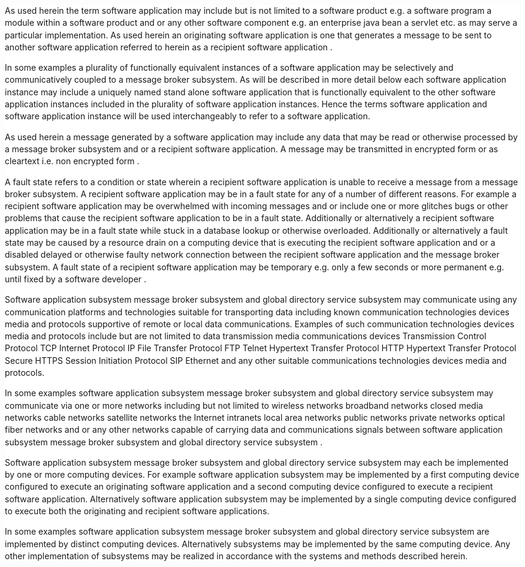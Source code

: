 As used herein the term software application may include but is not limited to a software product e.g. a software program a module within a software product and or any other software component e.g. an enterprise java bean a servlet etc. as may serve a particular implementation. As used herein an originating software application is one that generates a message to be sent to another software application referred to herein as a recipient software application .

In some examples a plurality of functionally equivalent instances of a software application may be selectively and communicatively coupled to a message broker subsystem. As will be described in more detail below each software application instance may include a uniquely named stand alone software application that is functionally equivalent to the other software application instances included in the plurality of software application instances. Hence the terms software application and software application instance will be used interchangeably to refer to a software application.

As used herein a message generated by a software application may include any data that may be read or otherwise processed by a message broker subsystem and or a recipient software application. A message may be transmitted in encrypted form or as cleartext i.e. non encrypted form .

A fault state refers to a condition or state wherein a recipient software application is unable to receive a message from a message broker subsystem. A recipient software application may be in a fault state for any of a number of different reasons. For example a recipient software application may be overwhelmed with incoming messages and or include one or more glitches bugs or other problems that cause the recipient software application to be in a fault state. Additionally or alternatively a recipient software application may be in a fault state while stuck in a database lookup or otherwise overloaded. Additionally or alternatively a fault state may be caused by a resource drain on a computing device that is executing the recipient software application and or a disabled delayed or otherwise faulty network connection between the recipient software application and the message broker subsystem. A fault state of a recipient software application may be temporary e.g. only a few seconds or more permanent e.g. until fixed by a software developer .

Software application subsystem message broker subsystem and global directory service subsystem may communicate using any communication platforms and technologies suitable for transporting data including known communication technologies devices media and protocols supportive of remote or local data communications. Examples of such communication technologies devices media and protocols include but are not limited to data transmission media communications devices Transmission Control Protocol TCP Internet Protocol IP File Transfer Protocol FTP Telnet Hypertext Transfer Protocol HTTP Hypertext Transfer Protocol Secure HTTPS Session Initiation Protocol SIP Ethernet and any other suitable communications technologies devices media and protocols.

In some examples software application subsystem message broker subsystem and global directory service subsystem may communicate via one or more networks including but not limited to wireless networks broadband networks closed media networks cable networks satellite networks the Internet intranets local area networks public networks private networks optical fiber networks and or any other networks capable of carrying data and communications signals between software application subsystem message broker subsystem and global directory service subsystem .

Software application subsystem message broker subsystem and global directory service subsystem may each be implemented by one or more computing devices. For example software application subsystem may be implemented by a first computing device configured to execute an originating software application and a second computing device configured to execute a recipient software application. Alternatively software application subsystem may be implemented by a single computing device configured to execute both the originating and recipient software applications.

In some examples software application subsystem message broker subsystem and global directory service subsystem are implemented by distinct computing devices. Alternatively subsystems may be implemented by the same computing device. Any other implementation of subsystems may be realized in accordance with the systems and methods described herein.
